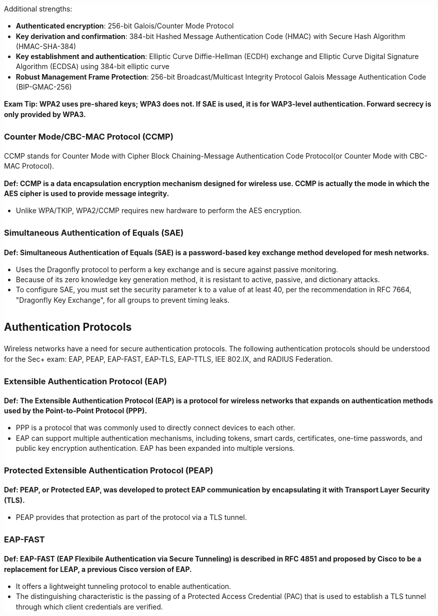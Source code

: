 Additional strengths:
- **Authenticated encryption**: 256-bit Galois/Counter Mode Protocol
- **Key derivation and confirmation**: 384-bit Hashed Message Authentication Code (HMAC) with Secure Hash Algorithm (HMAC-SHA-384)
- **Key establishment and authentication**: Elliptic Curve Diffie-Hellman (ECDH) exchange and Elliptic Curve Digital Signature Algorithm (ECDSA) using 384-bit elliptic curve
- **Robust Management Frame Protection**: 256-bit Broadcast/Multicast Integrity Protocol Galois Message Authentication Code (BIP-GMAC-256)

**Exam Tip: WPA2 uses pre-shared keys; WPA3 does not. If SAE is used, it is for WAP3-level authentication. Forward secrecy is only provided by WPA3.**

### Counter Mode/CBC-MAC Protocol (CCMP)
CCMP stands for Counter Mode with Cipher Block Chaining-Message Authentication Code Protocol(or Counter Mode with CBC-MAC Protocol). 

**Def: CCMP is a data encapsulation encryption mechanism designed for wireless use. CCMP is actually the mode in which the AES cipher is used to provide message integrity.**
- Unlike WPA/TKIP, WPA2/CCMP requires new hardware to perform the AES encryption.

### Simultaneous Authentication of Equals (SAE)
**Def: Simultaneous Authentication of Equals (SAE) is a password-based key exchange method developed for mesh networks.**
- Uses the Dragonfly protocol to perform a key exchange and is secure against passive monitoring. 
- Because of its zero knowledge key generation method, it is resistant to active, passive, and dictionary attacks. 
- To configure SAE, you must set the security parameter k to a value of at least 40, per the recommendation in RFC 7664, "Dragonfly Key Exchange", for all groups to prevent timing leaks. 

## Authentication Protocols
Wireless networks have a need for secure authentication protocols. The following authentication protocols should be understood for the Sec+ exam: EAP, PEAP, EAP-FAST, EAP-TLS, EAP-TTLS, IEE 802.IX, and RADIUS Federation. 

### Extensible Authentication Protocol (EAP)
**Def: The Extensible Authentication Protocol (EAP) is a protocol for wireless networks that expands on authentication methods used by the Point-to-Point Protocol (PPP).**
- PPP is a protocol that was commonly used to directly connect devices to each other. 
- EAP can support multiple authentication mechanisms, including tokens, smart cards, certificates, one-time passwords, and public key encryption authentication. EAP has been expanded into multiple versions. 

### Protected Extensible Authentication Protocol (PEAP)
**Def: PEAP, or Protected EAP, was developed to protect EAP communication by encapsulating it with Transport Layer Security (TLS).**
- PEAP provides that protection as part of the protocol via a TLS tunnel. 

### EAP-FAST
**Def: EAP-FAST (EAP Flexibile Authentication via Secure Tunneling) is described in RFC 4851 and proposed by Cisco to be a replacement for LEAP, a previous Cisco version of EAP.**
- It offers a lightweight tunneling protocol to enable authentication. 
- The distinguishing characteristic is the passing of a Protected Access Credential (PAC) that is used to establish a TLS tunnel through which client credentials are verified. 
